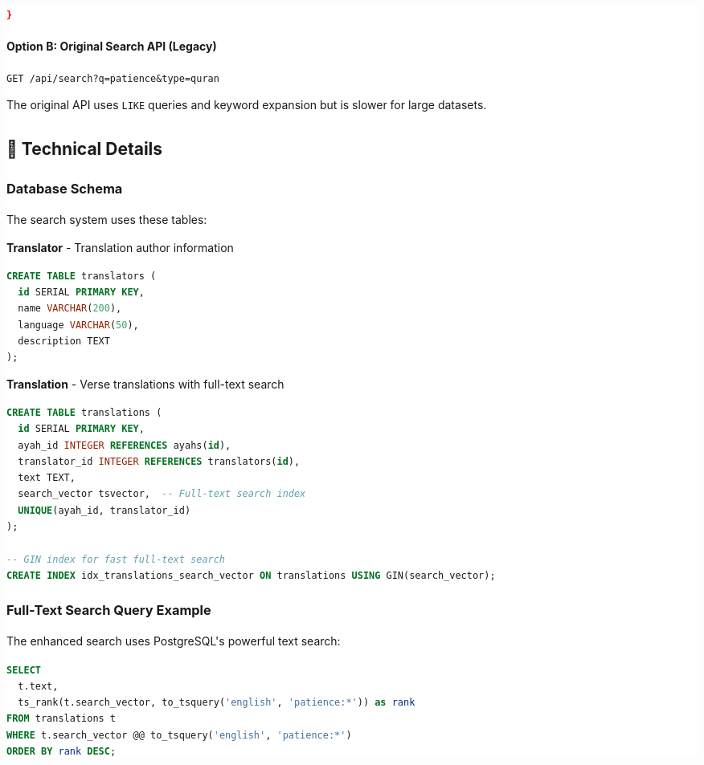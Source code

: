 ```json
}
```

#### **Option B: Original Search API** (Legacy)
```
GET /api/search?q=patience&type=quran
```

The original API uses `LIKE` queries and keyword expansion but is slower for large datasets.

## 🔧 Technical Details

### Database Schema

The search system uses these tables:

**Translator** - Translation author information
```sql
CREATE TABLE translators (
  id SERIAL PRIMARY KEY,
  name VARCHAR(200),
  language VARCHAR(50),
  description TEXT
);
```

**Translation** - Verse translations with full-text search
```sql
CREATE TABLE translations (
  id SERIAL PRIMARY KEY,
  ayah_id INTEGER REFERENCES ayahs(id),
  translator_id INTEGER REFERENCES translators(id),
  text TEXT,
  search_vector tsvector,  -- Full-text search index
  UNIQUE(ayah_id, translator_id)
);

-- GIN index for fast full-text search
CREATE INDEX idx_translations_search_vector ON translations USING GIN(search_vector);
```

### Full-Text Search Query Example

The enhanced search uses PostgreSQL's powerful text search:

```sql
SELECT
  t.text,
  ts_rank(t.search_vector, to_tsquery('english', 'patience:*')) as rank
FROM translations t
WHERE t.search_vector @@ to_tsquery('english', 'patience:*')
ORDER BY rank DESC;
```
